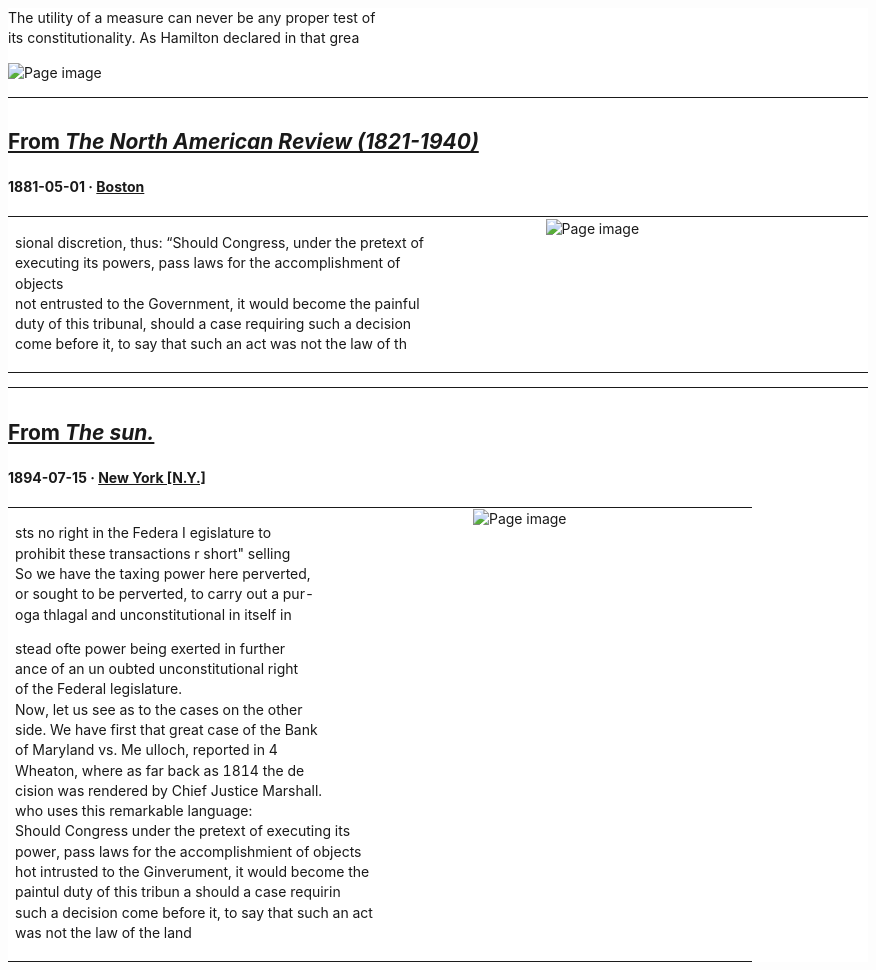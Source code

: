 The utility of a measure can never be any proper test of  
its constitutionality. As Hamilton declared in that grea
</td><td style="width: 50%; max-height: 75%; margin: auto; display: block;">
<img alt="Page image" src="https://iiif.archive.org/image/iiif/2/sim_united-states-supreme-court-cases-adjudged_1872-12_12%2Fsim_united-states-supreme-court-cases-adjudged_1872-12_12_jp2.zip%2Fsim_united-states-supreme-court-cases-adjudged_1872-12_12_jp2%2Fsim_united-states-supreme-court-cases-adjudged_1872-12_12_0504.jp2/pct:17.38738738738739,50.39978678038379,68.10810810810811,15.911513859275054/600,/0/default.jpg"/>
</td>
</tr></table>

---

## [From _The North American Review (1821-1940)_](https://archive.org/details/sim_north-american-review_1881-05_132_294/page/n8/mode/1up?view=theater)

#### 1881-05-01 &middot; [Boston](http://dbpedia.org/resource/Boston)

<table style="width: 100%;"><tr><td style="width: 50%">

  
sional discretion, thus: “Should Congress, under the pretext of  
executing its powers, pass laws for the accomplishment of objects  
not entrusted to the Government, it would become the painful  
duty of this tribunal, should a case requiring such a decision  
come before it, to say that such an act was not the law of th
</td><td style="width: 50%; max-height: 75%; margin: auto; display: block;">
<img alt="Page image" src="https://iiif.archive.org/image/iiif/2/sim_north-american-review_1881-05_132_294%2Fsim_north-american-review_1881-05_132_294_jp2.zip%2Fsim_north-american-review_1881-05_132_294_jp2%2Fsim_north-american-review_1881-05_132_294_0008.jp2/pct:12.317518248175183,39.252873563218394,67.19890510948905,8.333333333333334/600,/0/default.jpg"/>
</td>
</tr></table>

---

## [From _The sun._](https://www.loc.gov/resource/sn83030272/1894-07-15/ed-1/?sp=15)

#### 1894-07-15 &middot; [New York [N.Y.]](http://dbpedia.org/resource/New_York_City)

<table style="width: 100%;"><tr><td style="width: 50%">

sts no right in the Federa I egislature to  
prohibit these transactions r short&quot; selling  
So we have the taxing power here perverted,  
or sought to be perverted, to carry out a pur-  
oga thlagal and unconstitutional in itself in  
  
stead ofte power being exerted in further­  
ance of an un  oubted unconstitutional right  
of the Federal legislature.  
Now, let us see as to the cases on the other  
side. We have first that great case of the Bank  
of Maryland vs. Me ulloch, reported in 4  
Wheaton, where as far back as 1814 the de­  
cision was rendered by Chief Justice Marshall.  
who uses this remarkable language:  
Should Congress under the pretext of executing its  
power, pass laws for the accomplishmient of objects  
hot intrusted to the Ginverument, it would become the  
paintul duty of this tribun a should a case requirin  
such a decision come before it, to say that such an act  
 was not the law of the land
</td><td style="width: 50%; max-height: 75%; margin: auto; display: block;">
<img alt="Page image" src="https://tile.loc.gov/image-services/iiif/service:ndnp:nn:batch_nn_stein_ver01:data:sn83030272:00175045144:1894071501:0784/pct:42.29099830156633,70.25078840666767,13.34214002642008,7.178254993242229/!600,600/0/default.jpg"/>
</td>
</tr></table>